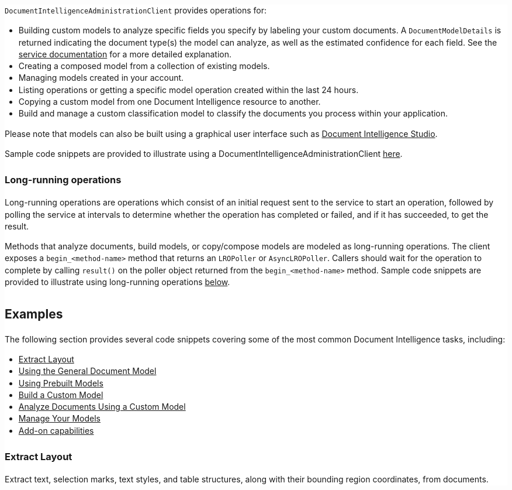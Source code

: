 `DocumentIntelligenceAdministrationClient` provides operations for:

- Building custom models to analyze specific fields you specify by labeling your custom documents. A `DocumentModelDetails` is returned indicating the document type(s) the model can analyze, as well as the estimated confidence for each field. See the [service documentation][di-build-model] for a more detailed explanation.
- Creating a composed model from a collection of existing models.
- Managing models created in your account.
- Listing operations or getting a specific model operation created within the last 24 hours.
- Copying a custom model from one Document Intelligence resource to another.
- Build and manage a custom classification model to classify the documents you process within your application.

Please note that models can also be built using a graphical user interface such as [Document Intelligence Studio][di-studio].

Sample code snippets are provided to illustrate using a DocumentIntelligenceAdministrationClient [here](#examples "Examples").

### Long-running operations

Long-running operations are operations which consist of an initial request sent to the service to start an operation,
followed by polling the service at intervals to determine whether the operation has completed or failed, and if it has
succeeded, to get the result.

Methods that analyze documents, build models, or copy/compose models are modeled as long-running operations.
The client exposes a `begin_<method-name>` method that returns an `LROPoller` or `AsyncLROPoller`. Callers should wait
for the operation to complete by calling `result()` on the poller object returned from the `begin_<method-name>` method.
Sample code snippets are provided to illustrate using long-running operations [below](#examples "Examples").

## Examples

The following section provides several code snippets covering some of the most common Document Intelligence tasks, including:

* [Extract Layout](#extract-layout "Extract Layout")
* [Using the General Document Model](#using-the-general-document-model "Using the General Document Model")
* [Using Prebuilt Models](#using-prebuilt-models "Using Prebuilt Models")
* [Build a Custom Model](#build-a-custom-model "Build a custom model")
* [Analyze Documents Using a Custom Model](#analyze-documents-using-a-custom-model "Analyze Documents Using a Custom Model")
* [Manage Your Models](#manage-your-models "Manage Your Models")
* [Add-on capabilities](#add-on-capabilities "Add-on Capabilities")

### Extract Layout

Extract text, selection marks, text styles, and table structures, along with their bounding region coordinates, from documents.


[code_of_conduct]: https://opensource.microsoft.com/codeofconduct/
[default_azure_credential]: https://github.com/Azure/azure-sdk-for-python/tree/main/sdk/identity/azure-identity#defaultazurecredential
[azure_sub]: https://azure.microsoft.com/free/
[python-di-src]: https://github.com/Azure/azure-sdk-for-python/tree/main/sdk/documentintelligence/azure-ai-documentintelligence/azure/ai/documentintelligence
[python-di-pypi]: https://pypi.org/project/azure-ai-documentintelligence/
[python-di-product-docs]: https://learn.microsoft.com/azure/ai-services/document-intelligence/overview?view=doc-intel-4.0.0&viewFallbackFrom=form-recog-3.0.0
[python-di-ref-docs]: https://aka.ms/azsdk/python/documentintelligence/docs
[python-di-samples]: https://github.com/Azure/azure-sdk-for-python/tree/main/sdk/documentintelligence/azure-ai-documentintelligence/samples
[python-di-available-regions]: https://aka.ms/azsdk/documentintelligence/available-regions
[azure_portal]: https://ms.portal.azure.com/
[regional_endpoints]: https://azure.microsoft.com/global-infrastructure/services/?products=form-recognizer
[cognitive_resource_portal]: https://ms.portal.azure.com/#create/Microsoft.CognitiveServicesFormRecognizer
[cognitive_resource_cli]: /azure/cognitive-services/cognitive-services-apis-create-account-cli?tabs=windows
[azure-key-credential]: https://aka.ms/azsdk/python/core/azurekeycredential
[di-studio]: https://documentintelligence.ai.azure.com/studio
[di-build-model]: https://aka.ms/azsdk/documentintelligence/buildmodel
[di-build-training-set]: https://aka.ms/azsdk/documentintelligence/buildtrainingset
[di-models]: https://aka.ms/azsdk/documentintelligence/models
[di-errors]: https://aka.ms/azsdk/documentintelligence/errors
[azure_core_ref_docs]: https://aka.ms/azsdk/python/core/docs
[azure_core_exceptions]: https://aka.ms/azsdk/python/core/docs#module-azure.core.exceptions
[python_logging]: https://docs.python.org/3/library/logging.html
[azure_cli_endpoint_lookup]: /cli/azure/cognitiveservices/account?view=azure-cli-latest#az-cognitiveservices-account-show
[azure_portal_get_endpoint]: /azure/cognitive-services/cognitive-services-apis-create-account?tabs=multiservice%2Cwindows#get-the-keys-for-your-resource
[cognitive_authentication_api_key]: /azure/cognitive-services/cognitive-services-apis-create-account?tabs=multiservice%2Cwindows#get-the-keys-for-your-resource
[register_aad_app]: /azure/cognitive-services/authentication#assign-a-role-to-a-service-principal
[custom_subdomain]: /azure/cognitive-services/authentication#create-a-resource-with-a-custom-subdomain
[azure_identity]: https://github.com/Azure/azure-sdk-for-python/tree/main/sdk/identity/azure-identity
[sdk_logging_docs]: /azure/developer/python/sdk/azure-sdk-logging
[migration-guide]: https://github.com/Azure/azure-sdk-for-python/blob/main/sdk/documentintelligence/azure-ai-documentintelligence/MIGRATION_GUIDE.md
[sample_readme]: https://github.com/Azure/azure-sdk-for-python/tree/main/sdk/documentintelligence/azure-ai-documentintelligence/samples
[addon_barcodes_sample]: https://github.com/Azure/azure-sdk-for-python/tree/main/sdk/documentintelligence/azure-ai-documentintelligence/samples/sample_analyze_addon_barcodes.py
[addon_fonts_sample]: https://github.com/Azure/azure-sdk-for-python/tree/main/sdk/documentintelligence/azure-ai-documentintelligence/samples/sample_analyze_addon_fonts.py
[addon_formulas_sample]: https://github.com/Azure/azure-sdk-for-python/tree/main/sdk/documentintelligence/azure-ai-documentintelligence/samples/sample_analyze_addon_formulas.py
[addon_highres_sample]: https://github.com/Azure/azure-sdk-for-python/tree/main/sdk/documentintelligence/azure-ai-documentintelligence/samples/sample_analyze_addon_highres.py
[addon_languages_sample]: https://github.com/Azure/azure-sdk-for-python/tree/main/sdk/documentintelligence/azure-ai-documentintelligence/samples/sample_analyze_addon_languages.py
[query_fields_sample]: https://github.com/Azure/azure-sdk-for-python/tree/main/sdk/documentintelligence/azure-ai-documentintelligence/samples/sample_analyze_addon_query_fields.py
[service-rename]: https://techcommunity.microsoft.com/t5/azure-ai-services-blog/azure-form-recognizer-is-now-azure-ai-document-intelligence-with/ba-p/3875765
[service_prebuilt_document]: /azure/ai-services/document-intelligence/concept-general-document#general-document-features